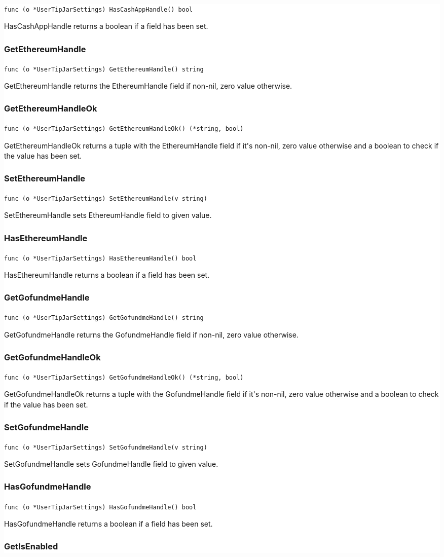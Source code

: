 `func (o *UserTipJarSettings) HasCashAppHandle() bool`

HasCashAppHandle returns a boolean if a field has been set.

### GetEthereumHandle

`func (o *UserTipJarSettings) GetEthereumHandle() string`

GetEthereumHandle returns the EthereumHandle field if non-nil, zero value otherwise.

### GetEthereumHandleOk

`func (o *UserTipJarSettings) GetEthereumHandleOk() (*string, bool)`

GetEthereumHandleOk returns a tuple with the EthereumHandle field if it's non-nil, zero value otherwise
and a boolean to check if the value has been set.

### SetEthereumHandle

`func (o *UserTipJarSettings) SetEthereumHandle(v string)`

SetEthereumHandle sets EthereumHandle field to given value.

### HasEthereumHandle

`func (o *UserTipJarSettings) HasEthereumHandle() bool`

HasEthereumHandle returns a boolean if a field has been set.

### GetGofundmeHandle

`func (o *UserTipJarSettings) GetGofundmeHandle() string`

GetGofundmeHandle returns the GofundmeHandle field if non-nil, zero value otherwise.

### GetGofundmeHandleOk

`func (o *UserTipJarSettings) GetGofundmeHandleOk() (*string, bool)`

GetGofundmeHandleOk returns a tuple with the GofundmeHandle field if it's non-nil, zero value otherwise
and a boolean to check if the value has been set.

### SetGofundmeHandle

`func (o *UserTipJarSettings) SetGofundmeHandle(v string)`

SetGofundmeHandle sets GofundmeHandle field to given value.

### HasGofundmeHandle

`func (o *UserTipJarSettings) HasGofundmeHandle() bool`

HasGofundmeHandle returns a boolean if a field has been set.

### GetIsEnabled
